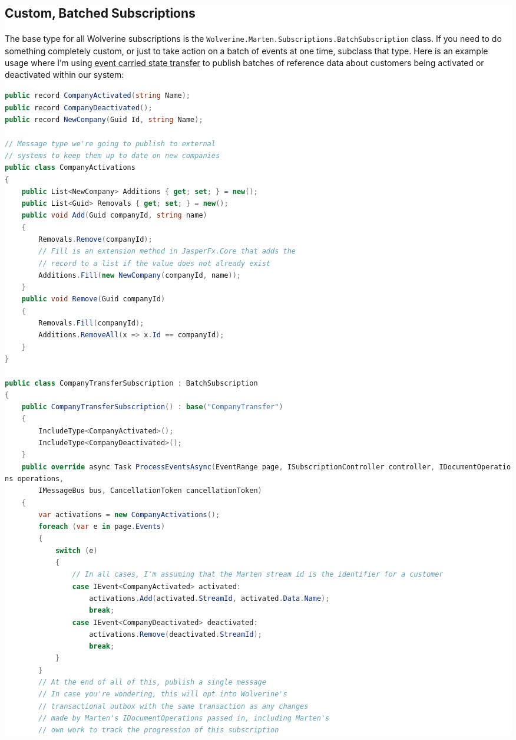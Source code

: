## Custom, Batched Subscriptions

The base type for all Wolverine subscriptions is the `Wolverine.Marten.Subscriptions.BatchSubscription` class. If you need to do something completely custom, or just to take action on a batch of events at one time, subclass that type. Here is an example usage where I’m using [event carried state transfer](https://martinfowler.com/articles/201701-event-driven.html) to publish batches of reference data about customers being activated or deactivated within our system:

```csharp
public record CompanyActivated(string Name);
public record CompanyDeactivated();
public record NewCompany(Guid Id, string Name);

// Message type we're going to publish to external
// systems to keep them up to date on new companies
public class CompanyActivations
{
    public List<NewCompany> Additions { get; set; } = new();
    public List<Guid> Removals { get; set; } = new();
    public void Add(Guid companyId, string name)
    {
        Removals.Remove(companyId);
        // Fill is an extension method in JasperFx.Core that adds the
        // record to a list if the value does not already exist
        Additions.Fill(new NewCompany(companyId, name));
    }
    public void Remove(Guid companyId)
    {
        Removals.Fill(companyId);
        Additions.RemoveAll(x => x.Id == companyId);
    }
}

public class CompanyTransferSubscription : BatchSubscription
{
    public CompanyTransferSubscription() : base("CompanyTransfer")
    {
        IncludeType<CompanyActivated>();
        IncludeType<CompanyDeactivated>();
    }
    public override async Task ProcessEventsAsync(EventRange page, ISubscriptionController controller, IDocumentOperations operations,
        IMessageBus bus, CancellationToken cancellationToken)
    {
        var activations = new CompanyActivations();
        foreach (var e in page.Events)
        {
            switch (e)
            {
                // In all cases, I'm assuming that the Marten stream id is the identifier for a customer
                case IEvent<CompanyActivated> activated:
                    activations.Add(activated.StreamId, activated.Data.Name);
                    break;
                case IEvent<CompanyDeactivated> deactivated:
                    activations.Remove(deactivated.StreamId);
                    break;
            }
        }
        // At the end of all of this, publish a single message
        // In case you're wondering, this will opt into Wolverine's
        // transactional outbox with the same transaction as any changes
        // made by Marten's IDocumentOperations passed in, including Marten's
        // own work to track the progression of this subscription
```